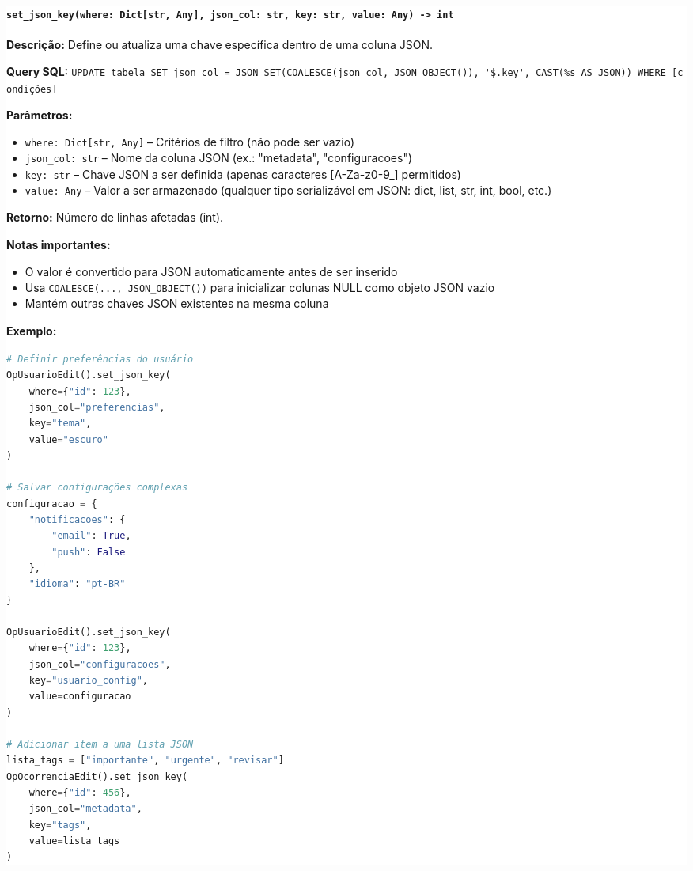 
#### `set_json_key(where: Dict[str, Any], json_col: str, key: str, value: Any) -> int`

**Descrição:** Define ou atualiza uma chave específica dentro de uma coluna JSON.

**Query SQL:** `UPDATE tabela SET json_col = JSON_SET(COALESCE(json_col, JSON_OBJECT()), '$.key', CAST(%s AS JSON)) WHERE [condições]`

**Parâmetros:**
- `where: Dict[str, Any]` – Critérios de filtro (não pode ser vazio)
- `json_col: str` – Nome da coluna JSON (ex.: "metadata", "configuracoes")
- `key: str` – Chave JSON a ser definida (apenas caracteres [A-Za-z0-9_] permitidos)
- `value: Any` – Valor a ser armazenado (qualquer tipo serializável em JSON: dict, list, str, int, bool, etc.)

**Retorno:** Número de linhas afetadas (int).

**Notas importantes:**
- O valor é convertido para JSON automaticamente antes de ser inserido
- Usa `COALESCE(..., JSON_OBJECT())` para inicializar colunas NULL como objeto JSON vazio
- Mantém outras chaves JSON existentes na mesma coluna

**Exemplo:**
```python
# Definir preferências do usuário
OpUsuarioEdit().set_json_key(
    where={"id": 123},
    json_col="preferencias",
    key="tema",
    value="escuro"
)

# Salvar configurações complexas
configuracao = {
    "notificacoes": {
        "email": True,
        "push": False
    },
    "idioma": "pt-BR"
}

OpUsuarioEdit().set_json_key(
    where={"id": 123},
    json_col="configuracoes",
    key="usuario_config",
    value=configuracao
)

# Adicionar item a uma lista JSON
lista_tags = ["importante", "urgente", "revisar"]
OpOcorrenciaEdit().set_json_key(
    where={"id": 456},
    json_col="metadata",
    key="tags",
    value=lista_tags
)
```
